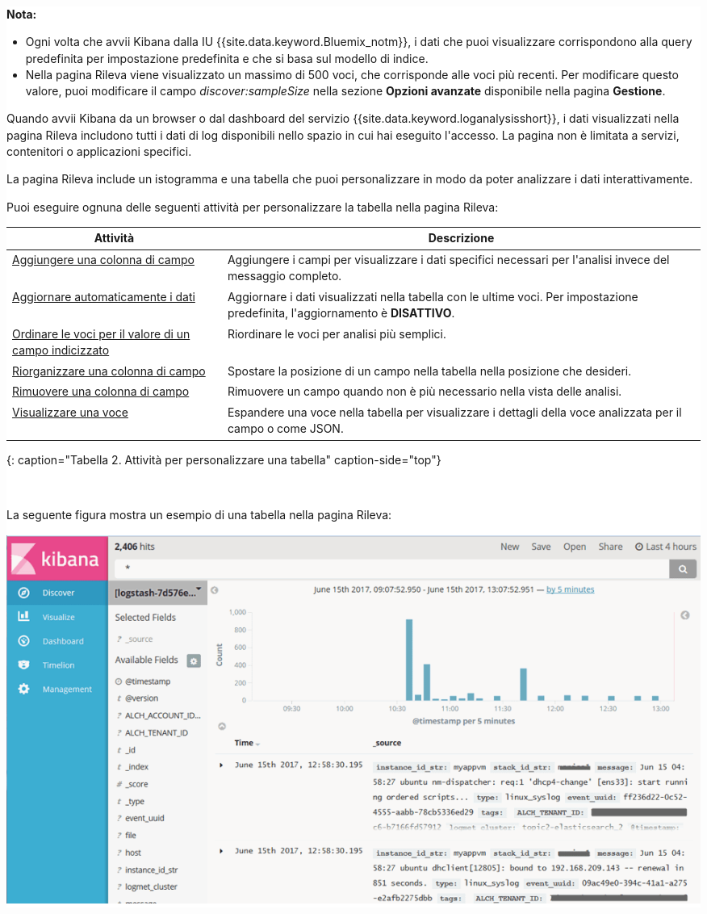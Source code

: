 **Nota:** 
* Ogni volta che avvii Kibana dalla IU {{site.data.keyword.Bluemix_notm}}, i dati che puoi visualizzare corrispondono alla query predefinita per impostazione predefinita e che si basa sul modello di indice.
* Nella pagina Rileva viene visualizzato un massimo di 500 voci, che corrisponde alle voci più recenti. Per modificare questo valore, puoi modificare il campo *discover:sampleSize* nella sezione **Opzioni avanzate** disponibile nella pagina **Gestione**.

Quando avvii Kibana da un browser o dal dashboard del servizio {{site.data.keyword.loganalysisshort}}, i dati visualizzati nella pagina Rileva includono tutti i dati di log disponibili nello spazio in cui hai eseguito l'accesso. La pagina non è limitata a servizi, contenitori o applicazioni specifici.

La pagina Rileva include un istogramma e una tabella che puoi personalizzare in modo da poter analizzare i dati interattivamente. 

Puoi eseguire ognuna delle seguenti attività per personalizzare la tabella nella pagina Rileva:

| Attività | Descrizione | 
|------|-------------|
| [Aggiungere una colonna di campo](/docs/services/CloudLogAnalysis/kibana?topic=cloudloganalysis-analize_logs_interactively#discover_add_fields_to_table) | Aggiungere i campi per visualizzare i dati specifici necessari per l'analisi invece del messaggio completo. |
| [Aggiornare automaticamente i dati](/docs/services/CloudLogAnalysis/kibana?topic=cloudloganalysis-analize_logs_interactively#discover_view_refresh_interval) | Aggiornare i dati visualizzati nella tabella con le ultime voci. Per impostazione predefinita, l'aggiornamento è **DISATTIVO**. |
| [Ordinare le voci per il valore di un campo indicizzato](/docs/services/CloudLogAnalysis/kibana?topic=cloudloganalysis-analize_logs_interactively#discover_sort_by_table) | Riordinare le voci per analisi più semplici. |
| [Riorganizzare una colonna di campo](/docs/services/CloudLogAnalysis/kibana?topic=cloudloganalysis-analize_logs_interactively#discover_rearrange_fields_in_table) | Spostare la posizione di un campo nella tabella nella posizione che desideri. |
| [Rimuovere una colonna di campo](/docs/services/CloudLogAnalysis/kibana?topic=cloudloganalysis-analize_logs_interactively#discover_remove_fields_from_table) | Rimuovere un campo quando non è più necessario nella vista delle analisi. |
| [Visualizzare una voce](/docs/services/CloudLogAnalysis/kibana?topic=cloudloganalysis-analize_logs_interactively#discover_view_entry_in_table) | Espandere una voce nella tabella per visualizzare i dettagli della voce analizzata per il campo o come JSON. |
{: caption="Tabella 2. Attività per personalizzare una tabella" caption-side="top"}

<br>

La seguente figura mostra un esempio di una tabella nella pagina Rileva:

![Pagina Rileva in Kibana](images/discover_page.gif "Pagina Rileva in Kibana")
